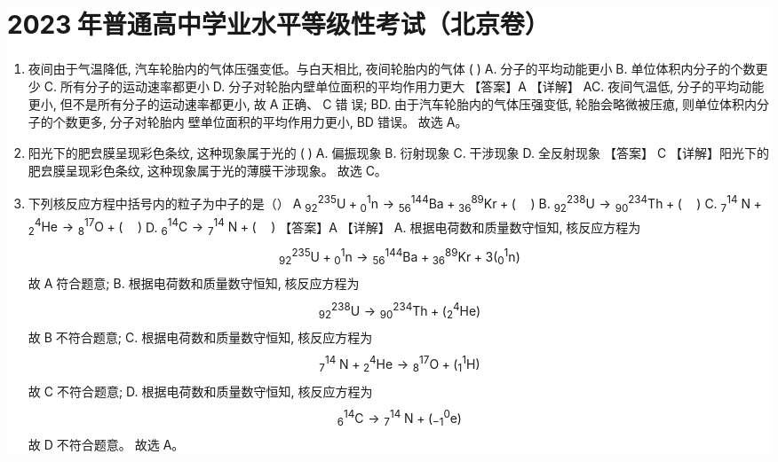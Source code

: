 # 2023 年普通高中学业水平等级性考试（北京卷）

1. 夜间由于气温降低, 汽车轮胎内的气体压强变低。与白天相比, 夜间轮胎内的气体 ( )
A. 分子的平均动能更小
B. 单位体积内分子的个数更少
C. 所有分子的运动速率都更小
D. 分子对轮胎内壁单位面积的平均作用力更大
【答案】A
【详解】 $\mathrm{AC}$. 夜间气温低, 分子的平均动能更小, 但不是所有分子的运动速率都更小, 故 $\mathrm{A}$ 正确、 $\mathrm{C}$ 错 误;
BD. 由于汽车轮胎内的气体压强变低, 轮胎会略微被压瘜, 则单位体积内分子的个数更多, 分子对轮胎内 壁单位面积的平均作用力更小, $\mathrm{BD}$ 错误。
故选 A。

2. 阳光下的肥㿝膜呈现彩色条纹, 这种现象属于光的 ( )
A. 偏振现象
B. 衍射现象
C. 干涉现象
D. 全反射现象
【答案】 C
【详解】阳光下的肥㿝膜呈现彩色条纹, 这种现象属于光的薄膜干涉现象。 故选 C。

3. 下列核反应方程中括号内的粒子为中子的是（）
A ${ }_{92}^{235} \mathrm{U}+{ }_{0}^{1} \mathrm{n} \rightarrow{ }_{56}^{144} \mathrm{Ba}+{ }_{36}^{89} \mathrm{Kr}+(\quad)$
B. ${ }_{92}^{238} \mathrm{U} \rightarrow{ }_{90}^{234} \mathrm{Th}+(\quad)$
C. ${ }_{7}^{14} \mathrm{~N}+{ }_{2}^{4} \mathrm{He} \rightarrow{ }_{8}^{17} \mathrm{O}+(\quad)$
D. ${ }_{6}^{14} \mathrm{C} \rightarrow{ }_{7}^{14} \mathrm{~N}+(\quad)$
【答案】A
【详解】 A. 根据电荷数和质量数守恒知, 核反应方程为
$$
{ }_{92}^{235} \mathrm{U}+{ }_{0}^{1} \mathrm{n} \rightarrow{ }_{56}^{144} \mathrm{Ba}+{ }_{36}^{89} \mathrm{Kr}+3\left({ }_{0}^{1} \mathrm{n}\right)
$$
故 $\mathrm{A}$ 符合题意;
B. 根据电荷数和质量数守恒知, 核反应方程为
$$
{ }_{92}^{238} \mathrm{U} \rightarrow{ }_{90}^{234} \mathrm{Th}+\left({ }_{2}^{4} \mathrm{He}\right)
$$
故 B 不符合题意;
C. 根据电荷数和质量数守恒知, 核反应方程为
$$
{ }_{7}^{14} \mathrm{~N}+{ }_{2}^{4} \mathrm{He} \rightarrow{ }_{8}^{17} \mathrm{O}+\left({ }_{1}^{1} \mathrm{H}\right)
$$
故 C 不符合题意;
D. 根据电荷数和质量数守恒知, 核反应方程为
$$  
{ }_{6}^{14} \mathrm{C} \rightarrow{ }_{7}^{14} \mathrm{~N}+\left({ }_{-1}^{0} \mathrm{e}\right)
$$
故 D 不符合题意。
故选 A。
